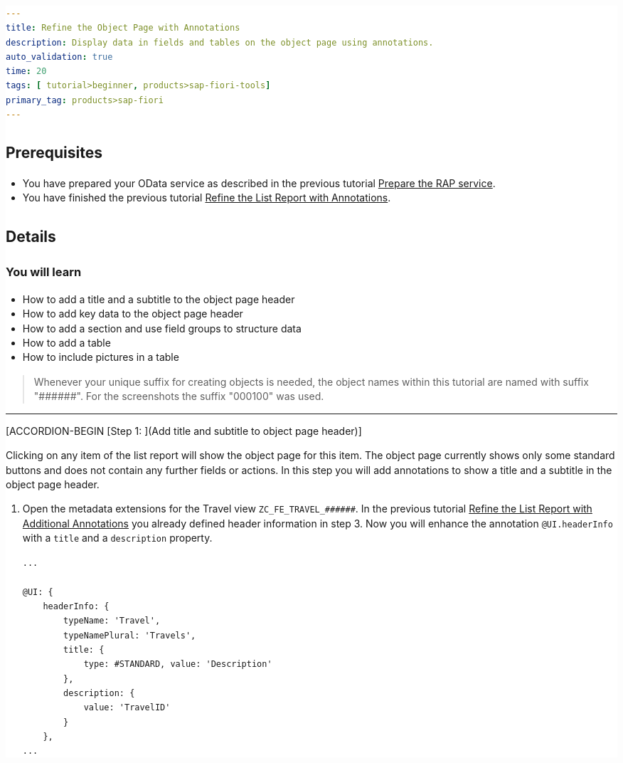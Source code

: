 ```yaml
---
title: Refine the Object Page with Annotations
description: Display data in fields and tables on the object page using annotations.
auto_validation: true
time: 20
tags: [ tutorial>beginner, products>sap-fiori-tools]
primary_tag: products>sap-fiori
---
```


## Prerequisites
- You have prepared your OData service as described in the previous tutorial [Prepare the RAP service](fiori-tools-rap-prepare-service).
- You have finished the previous tutorial [Refine the List Report with Annotations](fiori-tools-rap-modify-list-report).


## Details
### You will learn
  - How to add a title and a subtitle to the object page header
  - How to add key data to the object page header
  - How to add a section and use field groups to structure data
  - How to add a table
  - How to include pictures in a table

>Whenever your unique suffix for creating objects is needed, the object names within this tutorial are named with suffix "######". For the screenshots the suffix "000100" was used.

---

[ACCORDION-BEGIN [Step 1: ](Add title and subtitle to object page header)]

Clicking on any item of the list report will show the object page for this item. The object page currently shows only some standard buttons and does not contain any further fields or actions.
 In this step you will add annotations to show a title and a subtitle in the object page header.

1. Open the metadata extensions for the Travel view `ZC_FE_TRAVEL_######`. In the previous tutorial [Refine the List Report with Additional Annotations](fiori-tools-rap-modify-list-report) you already defined header information in step 3. Now you will enhance the annotation `@UI.headerInfo` with a `title` and a `description` property.

    ```CDS
    ...

    @UI: {
        headerInfo: {
            typeName: 'Travel',
            typeNamePlural: 'Travels',
            title: {
                type: #STANDARD, value: 'Description'
            },
            description: {
                value: 'TravelID'
            }
        },
    ...
